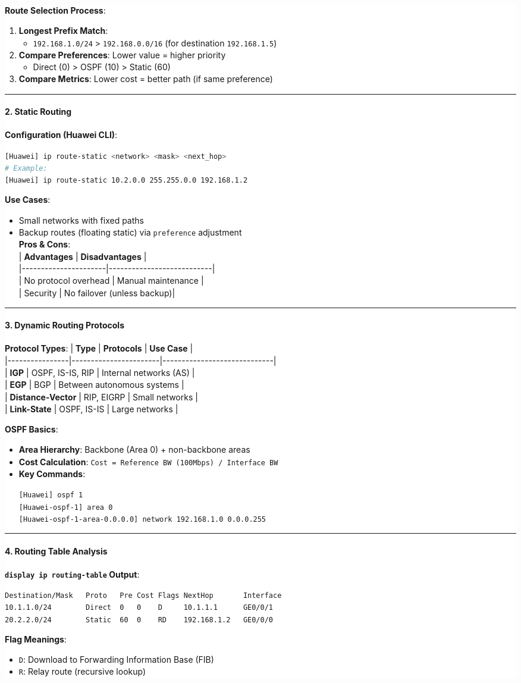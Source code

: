 **Route Selection Process**:  
1. **Longest Prefix Match**:  
   - `192.168.1.0/24` > `192.168.0.0/16` (for destination `192.168.1.5`)  
2. **Compare Preferences**: Lower value = higher priority  
   - Direct (0) > OSPF (10) > Static (60)  
3. **Compare Metrics**: Lower cost = better path (if same preference)  

---

#### **2. Static Routing**
**Configuration (Huawei CLI)**:
```bash
[Huawei] ip route-static <network> <mask> <next_hop> 
# Example: 
[Huawei] ip route-static 10.2.0.0 255.255.0.0 192.168.1.2
```
**Use Cases**:  
- Small networks with fixed paths  
- Backup routes (floating static) via `preference` adjustment  
**Pros & Cons**:  
| **Advantages**       | **Disadvantages**         |  
|----------------------|---------------------------|  
| No protocol overhead | Manual maintenance        |  
| Security             | No failover (unless backup)|  

---

#### **3. Dynamic Routing Protocols**
**Protocol Types**:
| **Type**       | **Protocols**         | **Use Case**                |  
|----------------|-----------------------|-----------------------------|  
| **IGP**        | OSPF, IS-IS, RIP      | Internal networks (AS)      |  
| **EGP**        | BGP                   | Between autonomous systems  |  
| **Distance-Vector** | RIP, EIGRP      | Small networks              |  
| **Link-State** | OSPF, IS-IS           | Large networks              |  

**OSPF Basics**:  
- **Area Hierarchy**: Backbone (Area 0) + non-backbone areas  
- **Cost Calculation**: `Cost = Reference BW (100Mbps) / Interface BW`  
- **Key Commands**:  
  ```bash
  [Huawei] ospf 1
  [Huawei-ospf-1] area 0
  [Huawei-ospf-1-area-0.0.0.0] network 192.168.1.0 0.0.0.255
  ```

---

#### **4. Routing Table Analysis**
**`display ip routing-table` Output**:
```markdown
Destination/Mask   Proto   Pre Cost Flags NextHop       Interface  
10.1.1.0/24        Direct  0   0    D     10.1.1.1      GE0/0/1  
20.2.2.0/24        Static  60  0    RD    192.168.1.2   GE0/0/0  
```
**Flag Meanings**:  
- `D`: Download to Forwarding Information Base (FIB)  
- `R`: Relay route (recursive lookup)  
